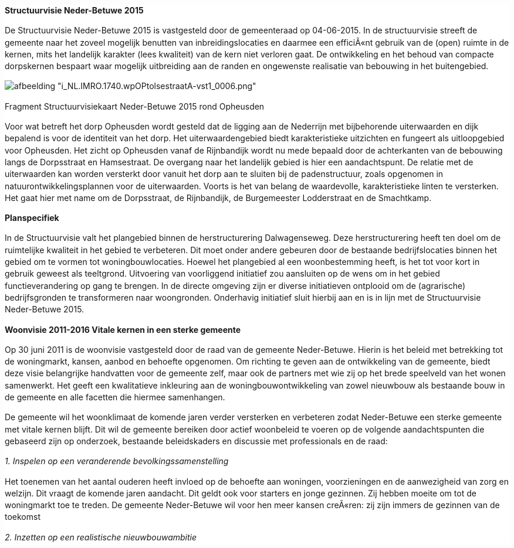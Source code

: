 **Structuurvisie Neder\-Betuwe 2015**

De Structuurvisie Neder\-Betuwe 2015 is vastgesteld door de gemeenteraad op 04\-06\-2015\. In de structuurvisie streeft de gemeente naar het zoveel mogelijk benutten van inbreidingslocaties en daarmee een efficiÃ«nt gebruik van de (open) ruimte in de kernen, mits het landelijk karakter (lees kwaliteit) van de kern niet verloren gaat. De ontwikkeling en het behoud van compacte dorpskernen bespaart waar mogelijk uitbreiding aan de randen en ongewenste realisatie van bebouwing in het buitengebied.

![afbeelding "i_NL.IMRO.1740.wpOPtolsestraatA-vst1_0006.png"](i_NL.IMRO.1740.wpOPtolsestraatA-vst1_0006.png)

Fragment Structuurvisiekaart Neder\-Betuwe 2015 rond Opheusden

Voor wat betreft het dorp Opheusden wordt gesteld dat de ligging aan de Nederrijn met bijbehorende uiterwaarden en dijk bepalend is voor de identiteit van het dorp. Het uiterwaardengebied biedt karakteristieke uitzichten en fungeert als uitloopgebied voor Opheusden. Het zicht op Opheusden vanaf de Rijnbandijk wordt nu mede bepaald door de achterkanten van de bebouwing langs de Dorpsstraat en Hamsestraat. De overgang naar het landelijk gebied is hier een aandachtspunt. De relatie met de uiterwaarden kan worden versterkt door vanuit het dorp aan te sluiten bij de padenstructuur, zoals opgenomen in natuurontwikkelingsplannen voor de uiterwaarden. Voorts is het van belang de waardevolle, karakteristieke linten te versterken. Het gaat hier met name om de Dorpsstraat, de Rijnbandijk, de Burgemeester Lodderstraat en de Smachtkamp.

**Planspecifiek**

In de Structuurvisie valt het plangebied binnen de herstructurering Dalwagenseweg. Deze herstructurering heeft ten doel om de ruimtelijke kwaliteit in het gebied te verbeteren. Dit moet onder andere gebeuren door de bestaande bedrijfslocaties binnen het gebied om te vormen tot woningbouwlocaties. Hoewel het plangebied al een woonbestemming heeft, is het tot voor kort in gebruik geweest als teeltgrond. Uitvoering van voorliggend initiatief zou aansluiten op de wens om in het gebied functieverandering op gang te brengen. In de directe omgeving zijn er diverse initiatieven ontplooid om de (agrarische) bedrijfsgronden te transformeren naar woongronden. Onderhavig initiatief sluit hierbij aan en is in lijn met de Structuurvisie Neder\-Betuwe 2015\.

**Woonvisie 2011\-2016 Vitale kernen in een sterke gemeente**

Op 30 juni 2011 is de woonvisie vastgesteld door de raad van de gemeente Neder\-Betuwe. Hierin is het beleid met betrekking tot de woningmarkt, kansen, aanbod en behoefte opgenomen. Om richting te geven aan de ontwikkeling van de gemeente, biedt deze visie belangrijke handvatten voor de gemeente zelf, maar ook de partners met wie zij op het brede speelveld van het wonen samenwerkt. Het geeft een kwalitatieve inkleuring aan de woningbouwontwikkeling van zowel nieuwbouw als bestaande bouw in de gemeente en alle facetten die hiermee samenhangen.

De gemeente wil het woonklimaat de komende jaren verder versterken en verbeteren zodat Neder\-Betuwe een sterke gemeente met vitale kernen blijft. Dit wil de gemeente bereiken door actief woonbeleid te voeren op de volgende aandachtspunten die gebaseerd zijn op onderzoek, bestaande beleidskaders en discussie met professionals en de raad:

*1\. Inspelen op een veranderende bevolkingssamenstelling*

Het toenemen van het aantal ouderen heeft invloed op de behoefte aan woningen, voorzieningen en de aanwezigheid van zorg en welzijn. Dit vraagt de komende jaren aandacht. Dit geldt ook voor starters en jonge gezinnen. Zij hebben moeite om tot de woningmarkt toe te treden. De gemeente Neder\-Betuwe wil voor hen meer kansen creÃ«ren: zij zijn immers de gezinnen van de toekomst

*2\. Inzetten op een realistische nieuwbouwambitie*
